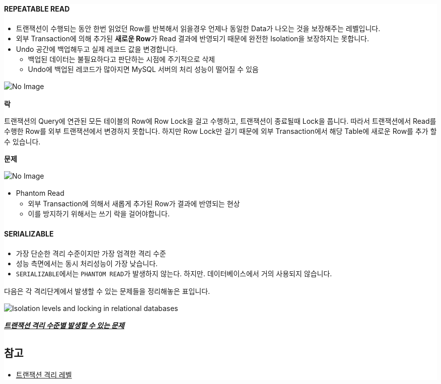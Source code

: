 

#### REPEATABLE READ

- 트랜잭션이 수행되는 동안 한번 읽었던 Row를 반복해서 읽을경우 언제나 동일한 Data가 나오는 것을 보장해주는 레벨입니다.
- 외부 Transaction에 의해 추가된 **새로운 Row**가 Read 결과에 반영되기 때문에 완전한 Isolation을 보장하지는 못합니다.
- Undo 공간에 백업해두고 실제 레코드 값을 변경합니다.
  - 백업된 데이터는 불필요하다고 판단하는 시점에 주기적으로 삭제
  - Undo에 백업된 레코드가 많아지면 MySQL 서버의 처리 성능이 떨어질 수 있음

![No Image](https://nesoy.github.io/assets/posts/img/2019-05-08-21-52-08.png)



**락**

트랜잭션의 Query에 연관된 모든 테이블의 Row에 Row Lock을 걸고 수행하고, 트랜잭션이 종료될때 Lock을 풉니다. 따라서 트랜잭션에서 Read를 수행한 Row를 외부 트랜잭션에서 변경하지 못합니다. 하지만 Row Lock만 걸기 때문에 외부 Transaction에서 해당 Table에 새로운 Row를 추가 할 수 있습니다.



**문제**

![No Image](https://nesoy.github.io/assets/posts/img/2019-05-08-22-14-18.png)

- Phantom Read 
  - 외부 Transaction에 의해서 새롭게 추가된 Row가 결과에 반영되는 현상
  - 이를 방지하기 위해서는 쓰기 락을 걸어야합니다.



#### SERIALIZABLE

- 가장 단순한 격리 수준이지만 가장 엄격한 격리 수준
- 성능 측면에서는 동시 처리성능이 가장 낮습니다.
- `SERIALIZABLE`에서는 `PHANTOM READ`가 발생하지 않는다. 하지만. 데이터베이스에서 거의 사용되지 않습니다.



다음은 각 격리단계에서 발생할 수 있는 문제들을 정리해놓은 표입니다.

![Isolation levels and locking in relational databases](https://retool.com/blog/content/images/2020/03/Image-2020-01-21-at-5.48.02-PM.png)

*[**트랜잭션 격리 수준별 발생할 수 있는 문제**](https://retool.com/blog/isolation-levels-and-locking-in-relational-databases/)*



## 참고

- [트랜잭션 격리 레벨](https://ssup2.github.io/theory_analysis/DB_Isolation_Level/)